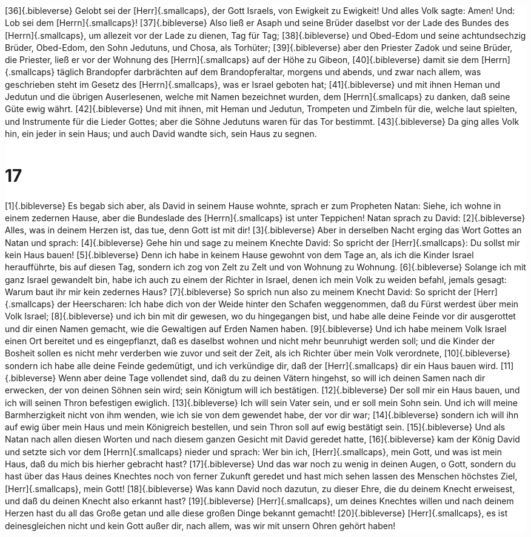 [36]{.bibleverse} Gelobt sei der [Herr]{.smallcaps}, der Gott Israels, von Ewigkeit zu Ewigkeit! Und alles Volk sagte: Amen! Und: Lob sei dem [Herrn]{.smallcaps}! 
[37]{.bibleverse} Also ließ er Asaph und seine Brüder daselbst vor der Lade des Bundes des [Herrn]{.smallcaps}, um allezeit vor der Lade zu dienen, Tag für Tag; 
[38]{.bibleverse} und Obed-Edom und seine achtundsechzig Brüder, Obed-Edom, den Sohn Jedutuns, und Chosa, als Torhüter; 
[39]{.bibleverse} aber den Priester Zadok und seine Brüder, die Priester, ließ er vor der Wohnung des [Herrn]{.smallcaps} auf der Höhe zu Gibeon, 
[40]{.bibleverse} damit sie dem [Herrn]{.smallcaps} täglich Brandopfer darbrächten auf dem Brandopferaltar, morgens und abends, und zwar nach allem, was geschrieben steht im Gesetz des [Herrn]{.smallcaps}, was er Israel geboten hat; 
[41]{.bibleverse} und mit ihnen Heman und Jedutun und die übrigen Auserlesenen, welche mit Namen bezeichnet wurden, dem [Herrn]{.smallcaps} zu danken, daß seine Güte ewig währt. 
[42]{.bibleverse} Und mit ihnen, mit Heman und Jedutun, Trompeten und Zimbeln für die, welche laut spielten, und Instrumente für die Lieder Gottes; aber die Söhne Jedutuns waren für das Tor bestimmt. 
[43]{.bibleverse} Da ging alles Volk hin, ein jeder in sein Haus; und auch David wandte sich, sein Haus zu segnen. 

# 17 
[1]{.bibleverse} Es begab sich aber, als David in seinem Hause wohnte, sprach er zum Propheten Natan: Siehe, ich wohne in einem zedernen Hause, aber die Bundeslade des [Herrn]{.smallcaps} ist unter Teppichen! Natan sprach zu David: 
[2]{.bibleverse} Alles, was in deinem Herzen ist, das tue, denn Gott ist mit dir! 
[3]{.bibleverse} Aber in derselben Nacht erging das Wort Gottes an Natan und sprach: 
[4]{.bibleverse} Gehe hin und sage zu meinem Knechte David: So spricht der [Herr]{.smallcaps}: Du sollst mir kein Haus bauen! 
[5]{.bibleverse} Denn ich habe in keinem Hause gewohnt von dem Tage an, als ich die Kinder Israel heraufführte, bis auf diesen Tag, sondern ich zog von Zelt zu Zelt und von Wohnung zu Wohnung. 
[6]{.bibleverse} Solange ich mit ganz Israel gewandelt bin, habe ich auch zu einem der Richter in Israel, denen ich mein Volk zu weiden befahl, jemals gesagt: Warum baut ihr mir kein zedernes Haus? 
[7]{.bibleverse} So sprich nun also zu meinem Knecht David: So spricht der [Herr]{.smallcaps} der Heerscharen: Ich habe dich von der Weide hinter den Schafen weggenommen, daß du Fürst werdest über mein Volk Israel; 
[8]{.bibleverse} und ich bin mit dir gewesen, wo du hingegangen bist, und habe alle deine Feinde vor dir ausgerottet und dir einen Namen gemacht, wie die Gewaltigen auf Erden Namen haben. 
[9]{.bibleverse} Und ich habe meinem Volk Israel einen Ort bereitet und es eingepflanzt, daß es daselbst wohnen und nicht mehr beunruhigt werden soll; und die Kinder der Bosheit sollen es nicht mehr verderben wie zuvor und seit der Zeit, als ich Richter über mein Volk verordnete, 
[10]{.bibleverse} sondern ich habe alle deine Feinde gedemütigt, und ich verkündige dir, daß der [Herr]{.smallcaps} dir ein Haus bauen wird. 
[11]{.bibleverse} Wenn aber deine Tage vollendet sind, daß du zu deinen Vätern hingehst, so will ich deinen Samen nach dir erwecken, der von deinen Söhnen sein wird; sein Königtum will ich bestätigen. 
[12]{.bibleverse} Der soll mir ein Haus bauen, und ich will seinen Thron befestigen ewiglich. 
[13]{.bibleverse} Ich will sein Vater sein, und er soll mein Sohn sein. Und ich will meine Barmherzigkeit nicht von ihm wenden, wie ich sie von dem gewendet habe, der vor dir war; 
[14]{.bibleverse} sondern ich will ihn auf ewig über mein Haus und mein Königreich bestellen, und sein Thron soll auf ewig bestätigt sein. 
[15]{.bibleverse} Und als Natan nach allen diesen Worten und nach diesem ganzen Gesicht mit David geredet hatte, 
[16]{.bibleverse} kam der König David und setzte sich vor dem [Herrn]{.smallcaps} nieder und sprach: Wer bin ich, [Herr]{.smallcaps}, mein Gott, und was ist mein Haus, daß du mich bis hierher gebracht hast? 
[17]{.bibleverse} Und das war noch zu wenig in deinen Augen, o Gott, sondern du hast über das Haus deines Knechtes noch von ferner Zukunft geredet und hast mich sehen lassen des Menschen höchstes Ziel, [Herr]{.smallcaps}, mein Gott! 
[18]{.bibleverse} Was kann David noch dazutun, zu dieser Ehre, die du deinem Knecht erweisest, und daß du deinen Knecht also erkannt hast? 
[19]{.bibleverse} [Herr]{.smallcaps}, um deines Knechtes willen und nach deinem Herzen hast du all das Große getan und alle diese großen Dinge bekannt gemacht! 
[20]{.bibleverse} [Herr]{.smallcaps}, es ist deinesgleichen nicht und kein Gott außer dir, nach allem, was wir mit unsern Ohren gehört haben! 